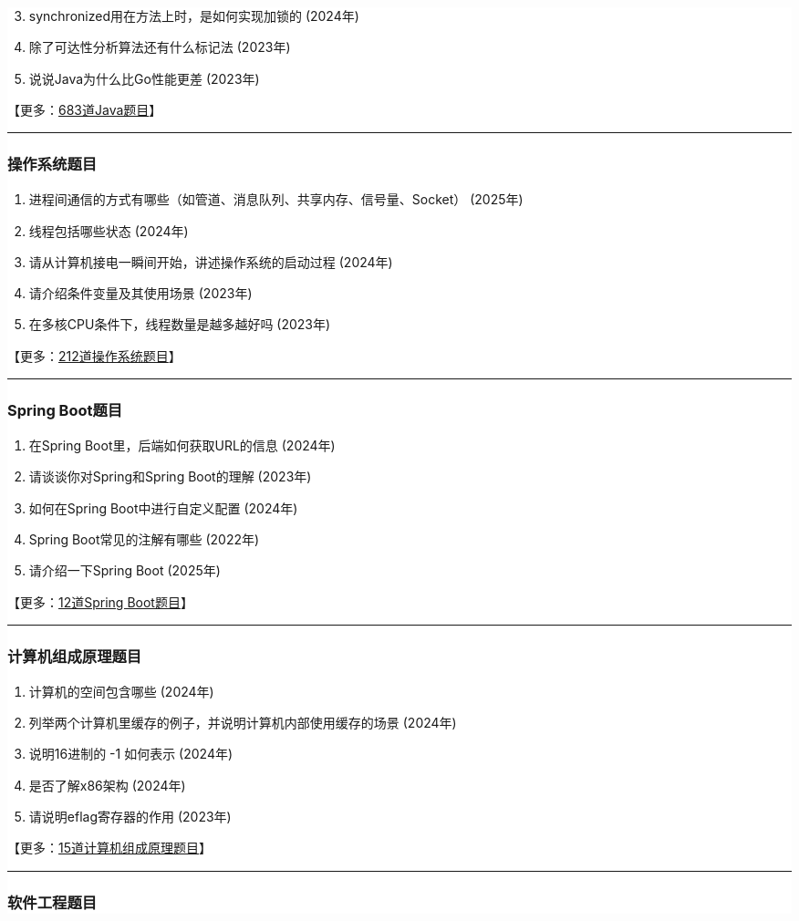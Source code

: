 3. synchronized用在方法上时，是如何实现加锁的 (2024年) 

4. 除了可达性分析算法还有什么标记法 (2023年) 

5. 说说Java为什么比Go性能更差 (2023年) 

【更多：[683道Java题目](https://www.bagujing.com/companies)】


---

### 操作系统题目

1. 进程间通信的方式有哪些（如管道、消息队列、共享内存、信号量、Socket） (2025年) 

2. 线程包括哪些状态 (2024年) 

3. 请从计算机接电一瞬间开始，讲述操作系统的启动过程 (2024年) 

4. 请介绍条件变量及其使用场景 (2023年) 

5. 在多核CPU条件下，线程数量是越多越好吗 (2023年) 

【更多：[212道操作系统题目](https://www.bagujing.com/companies)】


---

### Spring Boot题目

1. 在Spring Boot里，后端如何获取URL的信息 (2024年) 

2. 请谈谈你对Spring和Spring Boot的理解 (2023年) 

3. 如何在Spring Boot中进行自定义配置 (2024年) 

4. Spring Boot常见的注解有哪些 (2022年) 

5. 请介绍一下Spring Boot (2025年) 

【更多：[12道Spring Boot题目](https://www.bagujing.com/companies)】


---

### 计算机组成原理题目

1. 计算机的空间包含哪些 (2024年) 

2. 列举两个计算机里缓存的例子，并说明计算机内部使用缓存的场景 (2024年) 

3. 说明16进制的 -1 如何表示 (2024年) 

4. 是否了解x86架构 (2024年) 

5. 请说明eflag寄存器的作用 (2023年) 

【更多：[15道计算机组成原理题目](https://www.bagujing.com/companies)】


---

### 软件工程题目
